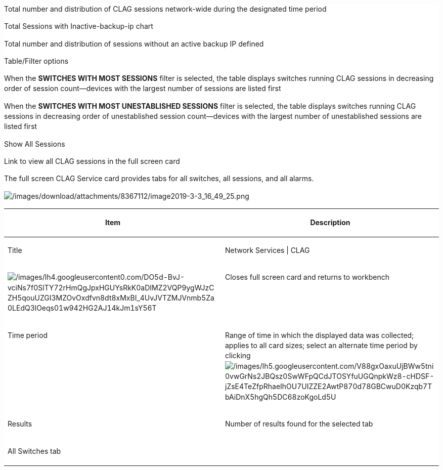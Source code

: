 <td><p>Total number and distribution of CLAG sessions network-wide during the designated time period</p></td>
</tr>
<tr class="even">
<td><p>Total Sessions with Inactive-backup-ip chart</p></td>
<td><p>Total number and distribution of sessions without an active backup IP defined</p></td>
</tr>
<tr class="odd">
<td><p>Table/Filter options</p></td>
<td><p>When the <strong>SWITCHES WITH MOST SESSIONS</strong> filter is selected, the table displays switches running CLAG sessions in decreasing order of session count—devices with the largest number of sessions are listed first</p>
<p>When the <strong>SWITCHES WITH MOST UNESTABLISHED SESSIONS</strong> filter is selected, the table displays switches running CLAG sessions in decreasing order of unestablished session count—devices with the largest number of unestablished sessions are listed first</p></td>
</tr>
<tr class="even">
<td><p>Show All Sessions</p></td>
<td><p>Link to view all CLAG sessions in the full screen card</p></td>
</tr>
</tbody>
</table>

</div>

The full screen CLAG Service card provides tabs for all switches, all
sessions, and all
alarms.

![/images/download/attachments/8367112/image2019-3-3\_16\_49\_25.png](/images/download/attachments/8367112/image2019-3-3_16_49_25.png)

<div class="tablewrap">

<table>
<colgroup>
<col style="width: 50%" />
<col style="width: 50%" />
</colgroup>
<thead>
<tr class="header">
<th><p>Item</p></th>
<th><p>Description</p></th>
</tr>
</thead>
<tbody>
<tr class="odd">
<td><p>Title</p></td>
<td><p>Network Services | CLAG</p></td>
</tr>
<tr class="even">
<td><p><img src="/images/lh4.googleusercontent0.com/DO5d-BvJ-vciNs7f0SlTY72rHmQgJpxHGUYsRkK0aDIMZ2VQP9ygWJzCZH5qouUZGI3MZOvOxdfvn8dt8xMxBI_4UvJVTZMJVnmb5Za0LEdQ3lOeqs01w942HG2AJ14kJm1sY56T" alt="/images/lh4.googleusercontent0.com/DO5d-BvJ-vciNs7f0SlTY72rHmQgJpxHGUYsRkK0aDIMZ2VQP9ygWJzCZH5qouUZGI3MZOvOxdfvn8dt8xMxBI_4UvJVTZMJVnmb5Za0LEdQ3lOeqs01w942HG2AJ14kJm1sY56T" /></p></td>
<td><p>Closes full screen card and returns to workbench</p></td>
</tr>
<tr class="odd">
<td><p>Time period</p></td>
<td><p>Range of time in which the displayed data was collected; applies to all card sizes; select an alternate time period by clicking <img src="/images/lh5.googleusercontent.com/V88gxOaxuUjBWw5tni0vwGrNs2JBQsz0SwWFpQCdJTOSYfuUGQnpkWz8-cHDSF-jZsE4TeZfpRhaeIhOU7UIZZE2AwtP870d78GBCwuD0Kzqb7TbAiDnX5hgQh5DC68zoKgoLd5U" alt="/images/lh5.googleusercontent.com/V88gxOaxuUjBWw5tni0vwGrNs2JBQsz0SwWFpQCdJTOSYfuUGQnpkWz8-cHDSF-jZsE4TeZfpRhaeIhOU7UIZZE2AwtP870d78GBCwuD0Kzqb7TbAiDnX5hgQh5DC68zoKgoLd5U" /></p></td>
</tr>
<tr class="even">
<td><p>Results</p></td>
<td><p>Number of results found for the selected tab</p></td>
</tr>
<tr class="odd">
<td><p>All Switches tab</p></td>